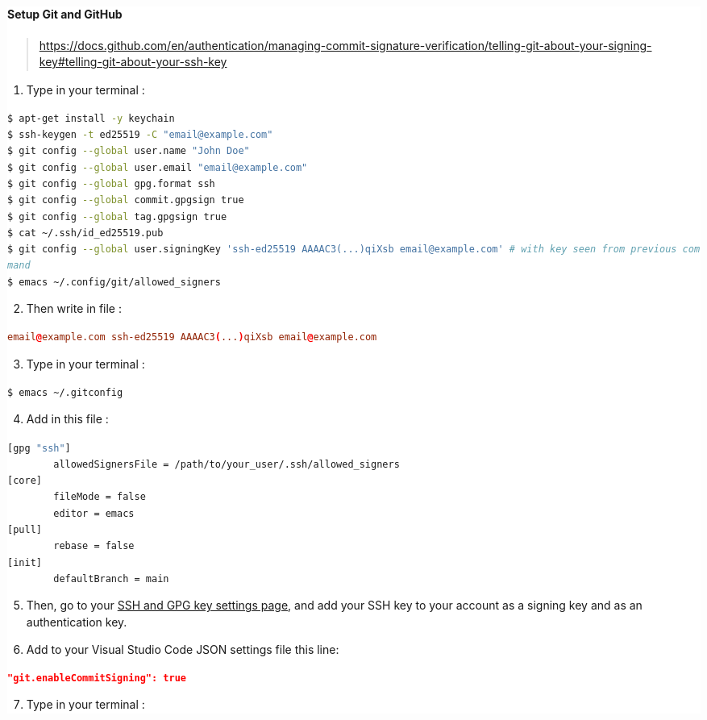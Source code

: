 
#### Setup Git and GitHub

> https://docs.github.com/en/authentication/managing-commit-signature-verification/telling-git-about-your-signing-key#telling-git-about-your-ssh-key

1. Type in your terminal :

```bash
$ apt-get install -y keychain
$ ssh-keygen -t ed25519 -C "email@example.com"
$ git config --global user.name "John Doe"
$ git config --global user.email "email@example.com"
$ git config --global gpg.format ssh
$ git config --global commit.gpgsign true
$ git config --global tag.gpgsign true
$ cat ~/.ssh/id_ed25519.pub
$ git config --global user.signingKey 'ssh-ed25519 AAAAC3(...)qiXsb email@example.com' # with key seen from previous command
$ emacs ~/.config/git/allowed_signers
```

2. Then write in file :

```conf
email@example.com ssh-ed25519 AAAAC3(...)qiXsb email@example.com
```

3. Type in your terminal :

```bash
$ emacs ~/.gitconfig
```

4. Add in this file :

```bash
[gpg "ssh"]
        allowedSignersFile = /path/to/your_user/.ssh/allowed_signers
[core]
        fileMode = false
        editor = emacs
[pull]
        rebase = false
[init]
        defaultBranch = main
```

5. Then, go to your [SSH and GPG key settings page](https://github.com/settings/keys), and add your SSH key to your account as a signing key and as an authentication key.

6. Add to your Visual Studio Code JSON settings file this line:

```json
"git.enableCommitSigning": true
```

7. Type in your terminal :

